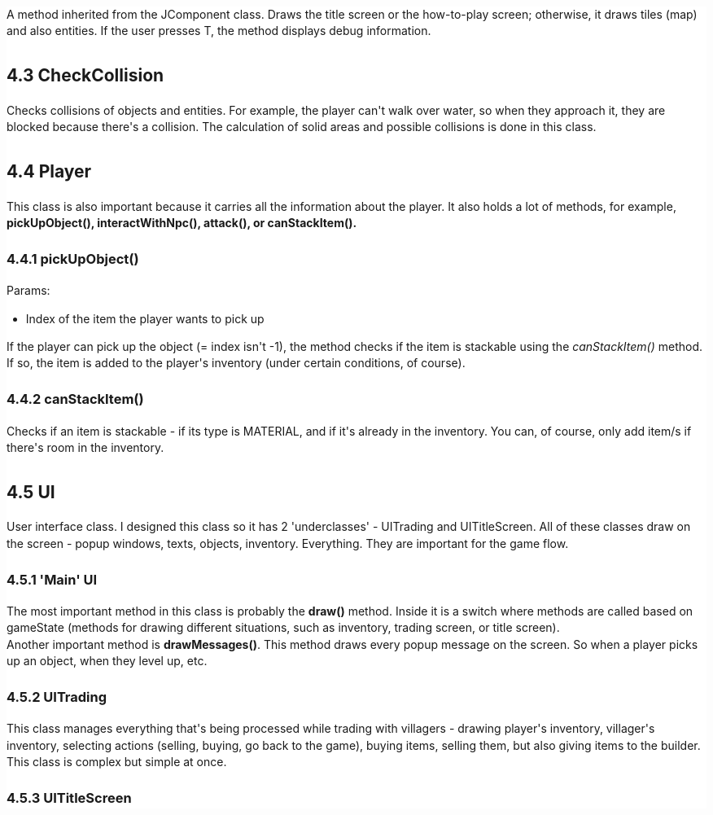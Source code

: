 A method inherited from the JComponent class. Draws the title screen or the how-to-play screen; otherwise, it draws tiles (map) and also entities. If the user presses T, the method displays debug information.

## 4.3 CheckCollision

Checks collisions of objects and entities. For example, the player can't walk over water, so when they approach it, they are blocked because there's a collision. The calculation of solid areas and possible collisions is done in this class.

## 4.4 Player

This class is also important because it carries all the information about the player. It also holds a lot of methods, for example, **pickUpObject(), interactWithNpc(), attack(), or canStackItem().**

### 4.4.1 pickUpObject()
Params:
- Index of the item the player wants to pick up

If the player can pick up the object (= index isn't -1), the method checks if the item is stackable using the *canStackItem()* method. If so, the item is added to the player's inventory (under certain conditions, of course).

### 4.4.2 canStackItem()

Checks if an item is stackable - if its type is MATERIAL, and if it's already in the inventory. You can, of course, only add item/s if there's room in the inventory.

## 4.5 UI

User interface class. I designed this class so it has 2 'underclasses' - UITrading and UITitleScreen. All of these classes draw on the screen - popup windows, texts, objects, inventory. Everything. They are important for the game flow.

### 4.5.1 'Main' UI

The most important method in this class is probably the **draw()** method. Inside it is a switch where methods are called based on gameState (methods for drawing different situations, such as inventory, trading screen, or title screen).  
Another important method is **drawMessages()**. This method draws every popup message on the screen. So when a player picks up an object, when they level up, etc.

### 4.5.2 UITrading

This class manages everything that's being processed while trading with villagers - drawing player's inventory, villager's inventory, selecting actions (selling, buying, go back to the game), buying items, selling them, but also giving items to the builder. This class is complex but simple at once.

<div style="page-break-after: always;"></div>

### 4.5.3 UITitleScreen
